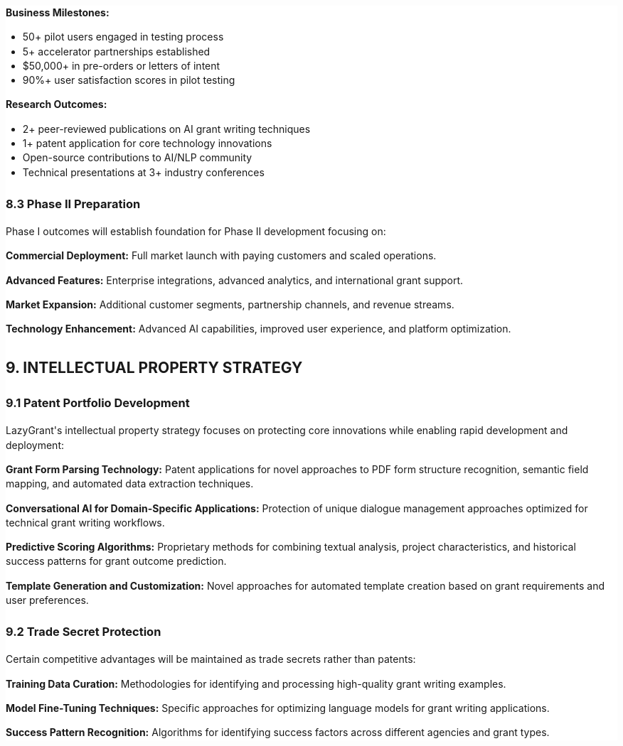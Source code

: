 **Business Milestones:**
- 50+ pilot users engaged in testing process
- 5+ accelerator partnerships established
- $50,000+ in pre-orders or letters of intent
- 90%+ user satisfaction scores in pilot testing

**Research Outcomes:**
- 2+ peer-reviewed publications on AI grant writing techniques
- 1+ patent application for core technology innovations
- Open-source contributions to AI/NLP community
- Technical presentations at 3+ industry conferences

### 8.3 Phase II Preparation

Phase I outcomes will establish foundation for Phase II development focusing on:

**Commercial Deployment:** Full market launch with paying customers and scaled operations.

**Advanced Features:** Enterprise integrations, advanced analytics, and international grant support.

**Market Expansion:** Additional customer segments, partnership channels, and revenue streams.

**Technology Enhancement:** Advanced AI capabilities, improved user experience, and platform optimization.

## 9. INTELLECTUAL PROPERTY STRATEGY

### 9.1 Patent Portfolio Development

LazyGrant's intellectual property strategy focuses on protecting core innovations while enabling rapid development and deployment:

**Grant Form Parsing Technology:** Patent applications for novel approaches to PDF form structure recognition, semantic field mapping, and automated data extraction techniques.

**Conversational AI for Domain-Specific Applications:** Protection of unique dialogue management approaches optimized for technical grant writing workflows.

**Predictive Scoring Algorithms:** Proprietary methods for combining textual analysis, project characteristics, and historical success patterns for grant outcome prediction.

**Template Generation and Customization:** Novel approaches for automated template creation based on grant requirements and user preferences.

### 9.2 Trade Secret Protection

Certain competitive advantages will be maintained as trade secrets rather than patents:

**Training Data Curation:** Methodologies for identifying and processing high-quality grant writing examples.

**Model Fine-Tuning Techniques:** Specific approaches for optimizing language models for grant writing applications.

**Success Pattern Recognition:** Algorithms for identifying success factors across different agencies and grant types.
